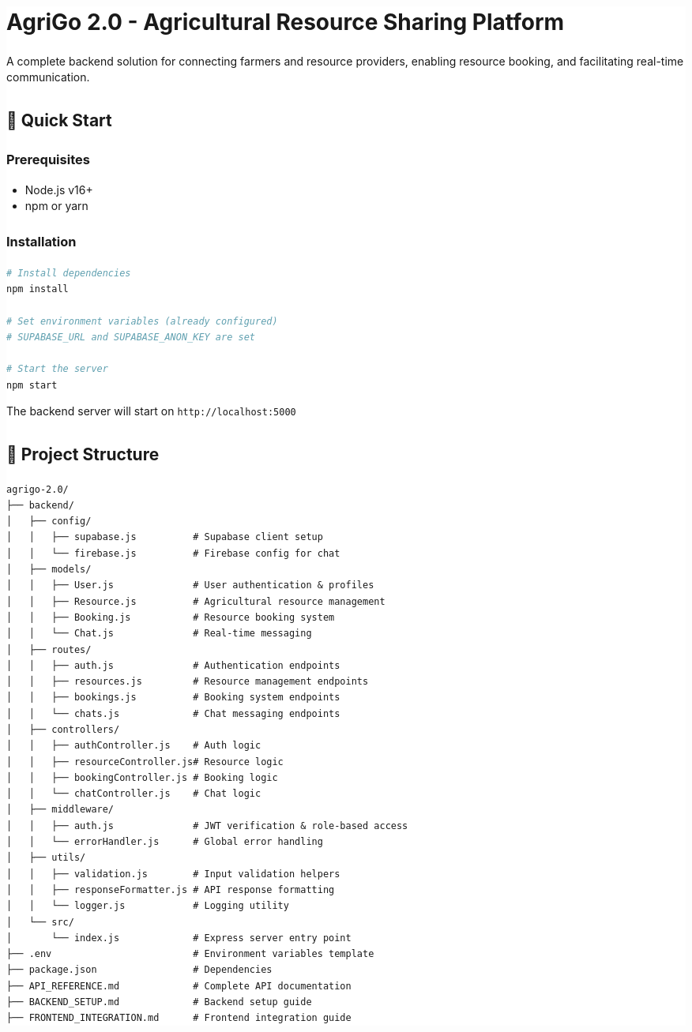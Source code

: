 # AgriGo 2.0 - Agricultural Resource Sharing Platform

A complete backend solution for connecting farmers and resource providers, enabling resource booking, and facilitating real-time communication.

## 🚀 Quick Start

### Prerequisites
- Node.js v16+
- npm or yarn

### Installation

```bash
# Install dependencies
npm install

# Set environment variables (already configured)
# SUPABASE_URL and SUPABASE_ANON_KEY are set

# Start the server
npm start
```

The backend server will start on `http://localhost:5000`

## 📁 Project Structure

```
agrigo-2.0/
├── backend/
│   ├── config/
│   │   ├── supabase.js          # Supabase client setup
│   │   └── firebase.js          # Firebase config for chat
│   ├── models/
│   │   ├── User.js              # User authentication & profiles
│   │   ├── Resource.js          # Agricultural resource management
│   │   ├── Booking.js           # Resource booking system
│   │   └── Chat.js              # Real-time messaging
│   ├── routes/
│   │   ├── auth.js              # Authentication endpoints
│   │   ├── resources.js         # Resource management endpoints
│   │   ├── bookings.js          # Booking system endpoints
│   │   └── chats.js             # Chat messaging endpoints
│   ├── controllers/
│   │   ├── authController.js    # Auth logic
│   │   ├── resourceController.js# Resource logic
│   │   ├── bookingController.js # Booking logic
│   │   └── chatController.js    # Chat logic
│   ├── middleware/
│   │   ├── auth.js              # JWT verification & role-based access
│   │   └── errorHandler.js      # Global error handling
│   ├── utils/
│   │   ├── validation.js        # Input validation helpers
│   │   ├── responseFormatter.js # API response formatting
│   │   └── logger.js            # Logging utility
│   └── src/
│       └── index.js             # Express server entry point
├── .env                         # Environment variables template
├── package.json                 # Dependencies
├── API_REFERENCE.md             # Complete API documentation
├── BACKEND_SETUP.md             # Backend setup guide
├── FRONTEND_INTEGRATION.md      # Frontend integration guide
```